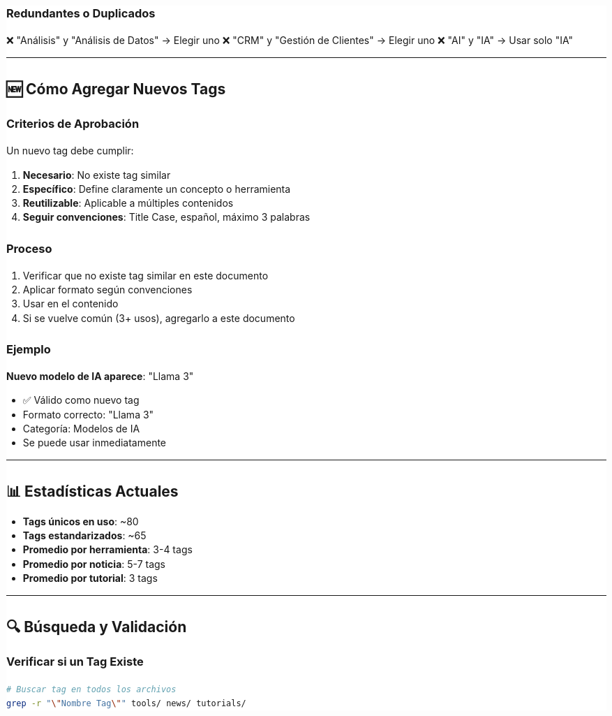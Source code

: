 ### Redundantes o Duplicados
❌ "Análisis" y "Análisis de Datos" → Elegir uno
❌ "CRM" y "Gestión de Clientes" → Elegir uno
❌ "AI" y "IA" → Usar solo "IA"

---

## 🆕 Cómo Agregar Nuevos Tags

### Criterios de Aprobación
Un nuevo tag debe cumplir:
1. **Necesario**: No existe tag similar
2. **Específico**: Define claramente un concepto o herramienta
3. **Reutilizable**: Aplicable a múltiples contenidos
4. **Seguir convenciones**: Title Case, español, máximo 3 palabras

### Proceso
1. Verificar que no existe tag similar en este documento
2. Aplicar formato según convenciones
3. Usar en el contenido
4. Si se vuelve común (3+ usos), agregarlo a este documento

### Ejemplo
**Nuevo modelo de IA aparece**: "Llama 3"
- ✅ Válido como nuevo tag
- Formato correcto: "Llama 3"
- Categoría: Modelos de IA
- Se puede usar inmediatamente

---

## 📊 Estadísticas Actuales

- **Tags únicos en uso**: ~80
- **Tags estandarizados**: ~65
- **Promedio por herramienta**: 3-4 tags
- **Promedio por noticia**: 5-7 tags
- **Promedio por tutorial**: 3 tags

---

## 🔍 Búsqueda y Validación

### Verificar si un Tag Existe
```bash
# Buscar tag en todos los archivos
grep -r "\"Nombre Tag\"" tools/ news/ tutorials/
```
